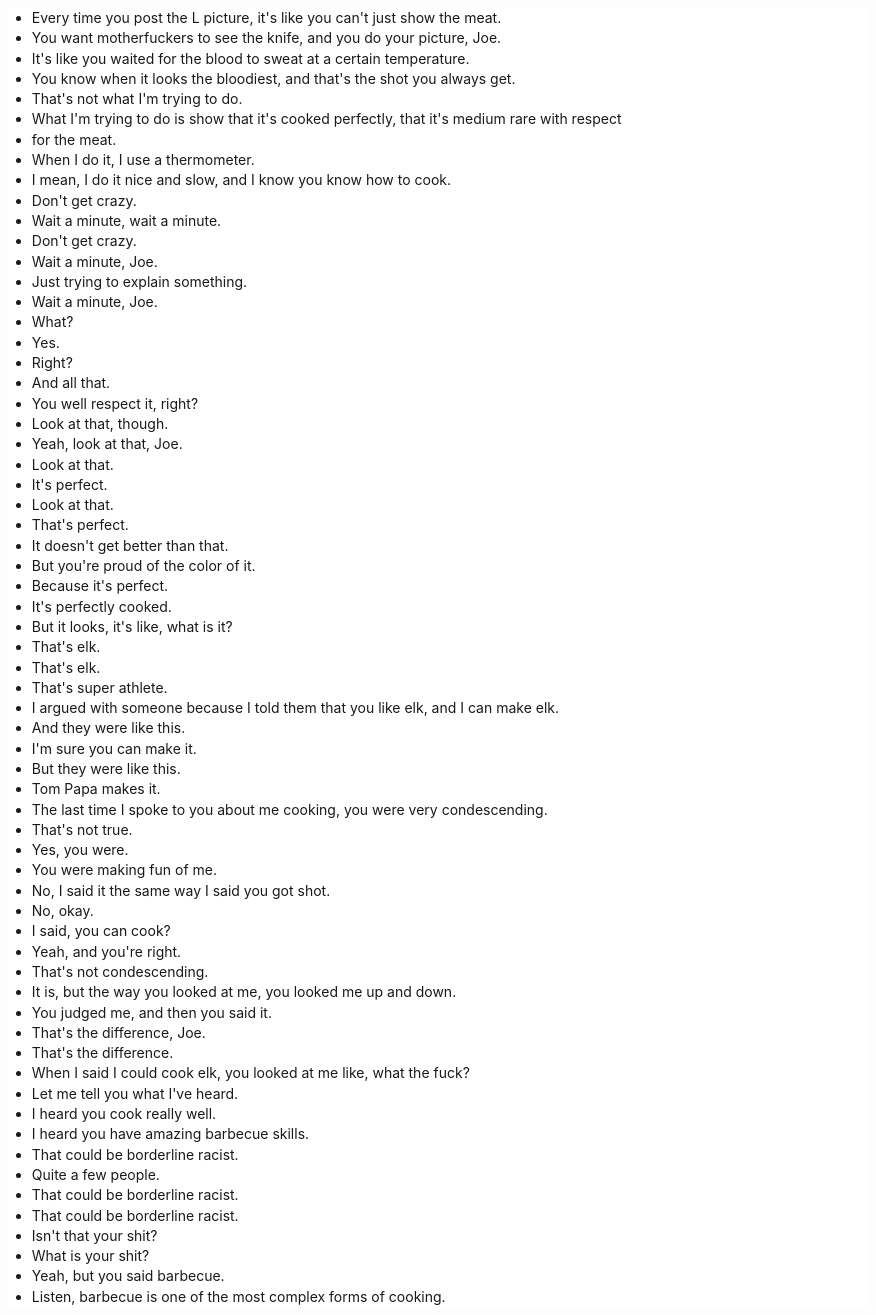 *  Every time you post the L picture, it's like you can't just show the meat.
*  You want motherfuckers to see the knife, and you do your picture, Joe.
*  It's like you waited for the blood to sweat at a certain temperature.
*  You know when it looks the bloodiest, and that's the shot you always get.
*  That's not what I'm trying to do.
*  What I'm trying to do is show that it's cooked perfectly, that it's medium rare with respect
*  for the meat.
*  When I do it, I use a thermometer.
*  I mean, I do it nice and slow, and I know you know how to cook.
*  Don't get crazy.
*  Wait a minute, wait a minute.
*  Don't get crazy.
*  Wait a minute, Joe.
*  Just trying to explain something.
*  Wait a minute, Joe.
*  What?
*  Yes.
*  Right?
*  And all that.
*  You well respect it, right?
*  Look at that, though.
*  Yeah, look at that, Joe.
*  Look at that.
*  It's perfect.
*  Look at that.
*  That's perfect.
*  It doesn't get better than that.
*  But you're proud of the color of it.
*  Because it's perfect.
*  It's perfectly cooked.
*  But it looks, it's like, what is it?
*  That's elk.
*  That's elk.
*  That's super athlete.
*  I argued with someone because I told them that you like elk, and I can make elk.
*  And they were like this.
*  I'm sure you can make it.
*  But they were like this.
*  Tom Papa makes it.
*  The last time I spoke to you about me cooking, you were very condescending.
*  That's not true.
*  Yes, you were.
*  You were making fun of me.
*  No, I said it the same way I said you got shot.
*  No, okay.
*  I said, you can cook?
*  Yeah, and you're right.
*  That's not condescending.
*  It is, but the way you looked at me, you looked me up and down.
*  You judged me, and then you said it.
*  That's the difference, Joe.
*  That's the difference.
*  When I said I could cook elk, you looked at me like, what the fuck?
*  Let me tell you what I've heard.
*  I heard you cook really well.
*  I heard you have amazing barbecue skills.
*  That could be borderline racist.
*  Quite a few people.
*  That could be borderline racist.
*  That could be borderline racist.
*  Isn't that your shit?
*  What is your shit?
*  Yeah, but you said barbecue.
*  Listen, barbecue is one of the most complex forms of cooking.